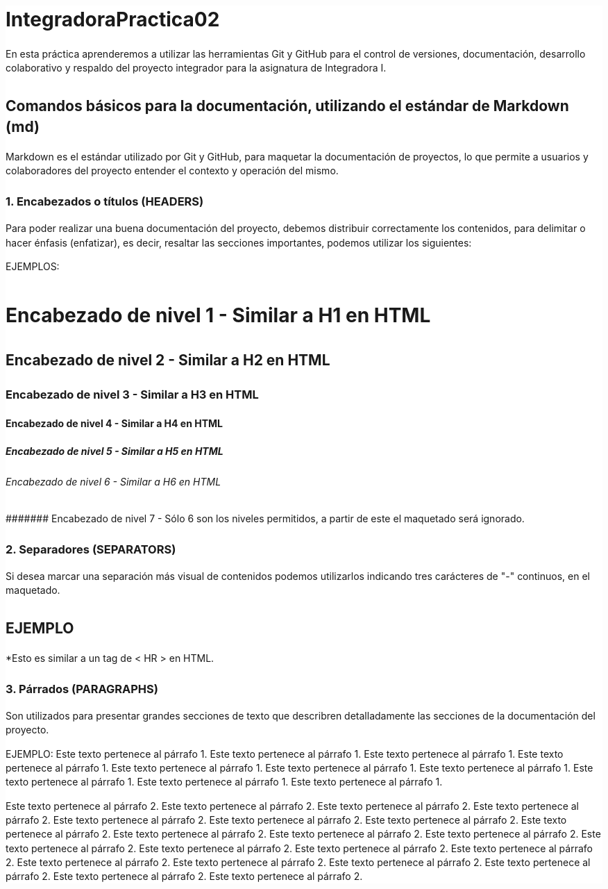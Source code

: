 # IntegradoraPractica02

En esta práctica aprenderemos a utilizar las herramientas Git y GitHub para el control de versiones, documentación, desarrollo colaborativo y respaldo del proyecto integrador para la asignatura de Integradora I.

## Comandos básicos para la documentación, utilizando el estándar de Markdown (md)
Markdown es el estándar utilizado por Git y GitHub, para maquetar la documentación de proyectos, lo que permite a usuarios y colaboradores del proyecto entender el contexto y operación del mismo. 

### 1. Encabezados o títulos (HEADERS)
Para poder realizar una buena documentación del proyecto, debemos distribuir correctamente los contenidos, para delimitar o hacer énfasis (enfatizar), es decir, resaltar las secciones importantes, podemos utilizar los siguientes: 

EJEMPLOS:
# Encabezado de nivel 1 - Similar a H1 en HTML
## Encabezado de nivel 2 - Similar a H2 en HTML
### Encabezado de nivel 3 - Similar a H3 en HTML
#### Encabezado de nivel 4 - Similar a H4 en HTML
##### Encabezado de nivel 5 - Similar a H5 en HTML
###### Encabezado de nivel 6 - Similar a H6 en HTML
####### Encabezado de nivel 7 - Sólo 6 son los niveles permitidos, a partir de este el maquetado será ignorado.

### 2. Separadores (SEPARATORS)
Si desea marcar una separación más visual de contenidos podemos utilizarlos indicando tres carácteres de "-" continuos, en el maquetado.

EJEMPLO
---
*Esto es similar a un tag de < HR > en HTML.

### 3. Párrados (PARAGRAPHS)
Son utilizados para presentar grandes secciones de texto que describren detalladamente las secciones de la documentación del proyecto.

EJEMPLO:
Este texto pertenece al párrafo 1. Este texto pertenece al párrafo 1. Este texto pertenece al párrafo 1. Este texto pertenece al párrafo 1. Este texto pertenece al párrafo 1. Este texto pertenece al párrafo 1. Este texto pertenece al párrafo 1. Este texto pertenece al párrafo 1. Este texto pertenece al párrafo 1. Este texto pertenece al párrafo 1.

Este texto pertenece al párrafo 2. Este texto pertenece al párrafo 2. Este texto pertenece al párrafo 2. Este texto pertenece al párrafo 2. Este texto pertenece al párrafo 2. Este texto pertenece al párrafo 2. Este texto pertenece al párrafo 2. Este texto pertenece al párrafo 2. Este texto pertenece al párrafo 2. Este texto pertenece al párrafo 2. Este texto pertenece al párrafo 2. Este texto pertenece al párrafo 2. Este texto pertenece al párrafo 2. Este texto pertenece al párrafo 2. Este texto pertenece al párrafo 2. Este texto pertenece al párrafo 2. Este texto pertenece al párrafo 2. Este texto pertenece al párrafo 2. Este texto pertenece al párrafo 2. Este texto pertenece al párrafo 2. Este texto pertenece al párrafo 2.
